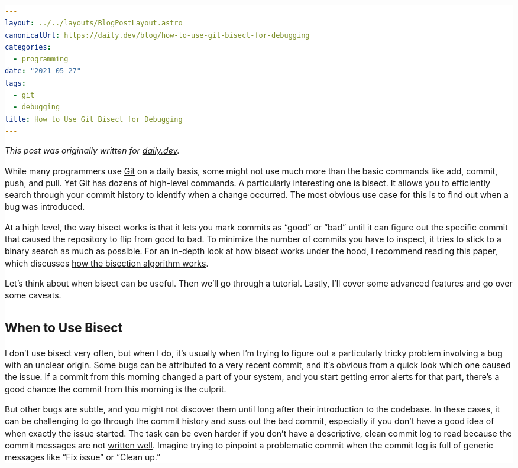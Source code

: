 ```yaml
---
layout: ../../layouts/BlogPostLayout.astro
canonicalUrl: https://daily.dev/blog/how-to-use-git-bisect-for-debugging
categories:
  - programming
date: "2021-05-27"
tags:
  - git
  - debugging
title: How to Use Git Bisect for Debugging
---
```


*This post was originally written for
[daily.dev](https://daily.dev/blog/how-to-use-git-bisect-for-debugging).*

While many programmers use [Git](https://git-scm.com/) on a daily basis, some
might not use much more than the basic commands like add, commit, push, and
pull. Yet Git has dozens of high-level
[commands](https://git-scm.com/docs/git#_git_commands). A particularly
interesting one is bisect. It allows you to efficiently search through your
commit history to identify when a change occurred. The most obvious use case for
this is to find out when a bug was introduced.

At a high level, the way bisect works is that it lets you mark commits as “good”
or “bad” until it can figure out the specific commit that caused the repository
to flip from good to bad. To minimize the number of commits you have to inspect,
it tries to stick to a [binary
search](https://en.wikipedia.org/wiki/Binary_search_algorithm) as much as
possible. For an in-depth look at how bisect works under the hood, I recommend
reading [this paper](https://git-scm.com/docs/git-bisect-lk2009), which
discusses [how the bisection algorithm
works](https://git-scm.com/docs/git-bisect-lk2009#_git_bisect_details).

Let’s think about when bisect can be useful. Then we’ll go through a tutorial.
Lastly, I’ll cover some advanced features and go over some caveats.

## When to Use Bisect

I don’t use bisect very often, but when I do, it’s usually when I’m trying to
figure out a particularly tricky problem involving a bug with an unclear origin.
Some bugs can be attributed to a very recent commit, and it’s obvious from a
quick look which one caused the issue. If a commit from this morning changed a
part of your system, and you start getting error alerts for that part, there’s a
good chance the commit from this morning is the culprit.

But other bugs are subtle, and you might not discover them until long after
their introduction to the codebase. In these cases, it can be challenging to go
through the commit history and suss out the bad commit, especially if you don’t
have a good idea of when exactly the issue started. The task can be even harder
if you don’t have a descriptive, clean commit log to read because the commit
messages are not [written well](https://chris.beams.io/posts/git-commit/).
Imagine trying to pinpoint a problematic commit when the commit log is full of
generic messages like “Fix issue” or “Clean up.”
